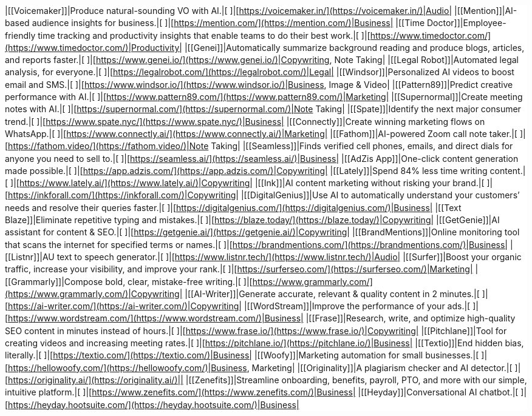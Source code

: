|[[Voicemaker]]|Produce natural-sounding VO with AI.|[ ]|[https://voicemaker.in/](https://voicemaker.in/)|Audio|
|[[Mention]]|AI-based audience insights for business.|[ ]|[https://mention.com/](https://mention.com/)|Business|
|[[Time Doctor]]|Employee-friendly time tracking and productivity insights that enable teams to do their best work.|[ ]|[https://www.timedoctor.com/](https://www.timedoctor.com/)|Productivity|
|[[Genei]]|Automatically summarize background reading and produce blogs, articles, and reports faster.|[ ]|[https://www.genei.io/](https://www.genei.io/)|Copywriting, Note Taking|
|[[Legal Robot]]|Automated legal analysis, for everyone.|[ ]|[https://legalrobot.com/](https://legalrobot.com/)|Legal|
|[[Windsor]]|Personalized AI videos to boost email and SMS.|[ ]|[https://www.windsor.io/](https://www.windsor.io/)|Business, Image & Video|
|[[Pattern89]]|Predict creative performance with AI.|[ ]|[https://www.pattern89.com/](https://www.pattern89.com/)|Marketing|
|[[Supernormal]]|Create meeting notes with AI.|[ ]|[https://supernormal.com/](https://supernormal.com/)|Note Taking|
|[[Spate]]|Identify the next major consumer trend.|[ ]|[https://www.spate.nyc/](https://www.spate.nyc/)|Business|
|[[Connectly]]|Create winning marketing flows on WhatsApp.|[ ]|[https://www.connectly.ai/](https://www.connectly.ai/)|Marketing|
|[[Fathom]]|AI-powered Zoom call note taker.|[ ]|[https://fathom.video/](https://fathom.video/)|Note Taking|
|[[Seamless]]|Finds verified cell phones, emails, and direct dials for anyone you need to sell to.|[ ]|[https://seamless.ai/](https://seamless.ai/)|Business|
|[[AdZis App]]|One-click content generation made possible.|[ ]|[https://app.adzis.com/](https://app.adzis.com/)|Copywriting|
|[[Lately]]|Spend 84% less time writing content.|[ ]|[https://www.lately.ai/](https://www.lately.ai/)|Copywriting|
|[[Ink]]|AI content marketing without risking your brand.|[ ]|[https://inkforall.com/](https://inkforall.com/)|Copywriting|
|[[DigitalGenius]]|Use AI to automatically understand your customers’ needs and resolve their queries faster.|[ ]|[https://digitalgenius.com/](https://digitalgenius.com/)|Business|
|[[Text Blaze]]|Eliminate repetitive typing and mistakes.|[ ]|[https://blaze.today/](https://blaze.today/)|Copywriting|
|[[GetGenie]]|AI assistant for content & SEO.|[ ]|[https://getgenie.ai/](https://getgenie.ai/)|Copywriting|
|[[BrandMentions]]|Online monitoring tool that scans the internet for specified terms or names.|[ ]|[https://brandmentions.com/](https://brandmentions.com/)|Business|
|[[Listnr]]|AU text to speech generator.|[ ]|[https://www.listnr.tech/](https://www.listnr.tech/)|Audio|
|[[Surfer]]|Boost your organic traffic, increase your visibility, and improve your rank.|[ ]|[https://surferseo.com/](https://surferseo.com/)|Marketing|
|[[Grammarly]]|Compose bold, clear, mistake-free writing.|[ ]|[https://www.grammarly.com/](https://www.grammarly.com/)|Copywriting|
|[[AI-Writer]]|Generate accurate, relevant & quality content in 2 minutes.|[ ]|[https://ai-writer.com/](https://ai-writer.com/)|Copywriting|
|[[WordStream]]|Improve the performance of your ads.|[ ]|[https://www.wordstream.com/](https://www.wordstream.com/)|Business|
|[[Frase]]|Research, write, and optimize high-quality SEO content in minutes instead of hours.|[ ]|[https://www.frase.io/](https://www.frase.io/)|Copywriting|
|[[Pitchlane]]|Tool for creating videos and increasing meeting rates.|[ ]|[https://pitchlane.io/](https://pitchlane.io/)|Business|
|[[Textio]]|End hidden bias, literally.|[ ]|[https://textio.com/](https://textio.com/)|Business|
|[[Woofy]]|Marketing automation for small businesses.|[ ]|[https://hellowoofy.com/](https://hellowoofy.com/)|Business, Marketing|
|[[Originality]]|A plagiarism checker and AI detector.|[ ]|[https://originality.ai/](https://originality.ai/)||
|[[Zenefits]]|Streamline onboarding, benefits, payroll, PTO, and more with our simple, intuitive platform.|[ ]|[https://www.zenefits.com/](https://www.zenefits.com/)|Business|
|[[Heyday]]|Conversational AI chatbot.|[ ]|[https://heyday.hootsuite.com/](https://heyday.hootsuite.com/)|Business|